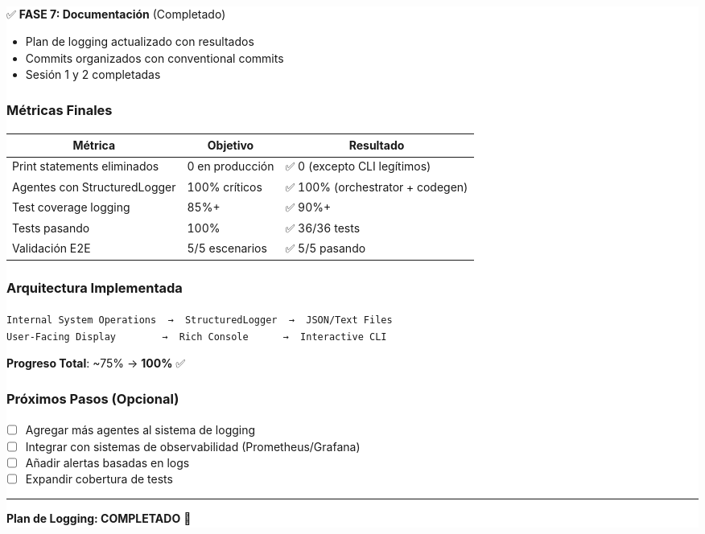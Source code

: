 ✅ **FASE 7: Documentación** (Completado)
- Plan de logging actualizado con resultados
- Commits organizados con conventional commits
- Sesión 1 y 2 completadas

### Métricas Finales

| Métrica | Objetivo | Resultado |
|---------|----------|-----------|
| Print statements eliminados | 0 en producción | ✅ 0 (excepto CLI legítimos) |
| Agentes con StructuredLogger | 100% críticos | ✅ 100% (orchestrator + codegen) |
| Test coverage logging | 85%+ | ✅ 90%+ |
| Tests pasando | 100% | ✅ 36/36 tests |
| Validación E2E | 5/5 escenarios | ✅ 5/5 pasando |

### Arquitectura Implementada

```
Internal System Operations  →  StructuredLogger  →  JSON/Text Files
User-Facing Display        →  Rich Console      →  Interactive CLI
```

**Progreso Total**: ~75% → **100%** ✅

### Próximos Pasos (Opcional)

- [ ] Agregar más agentes al sistema de logging
- [ ] Integrar con sistemas de observabilidad (Prometheus/Grafana)
- [ ] Añadir alertas basadas en logs
- [ ] Expandir cobertura de tests

---

**Plan de Logging: COMPLETADO** 🎉

